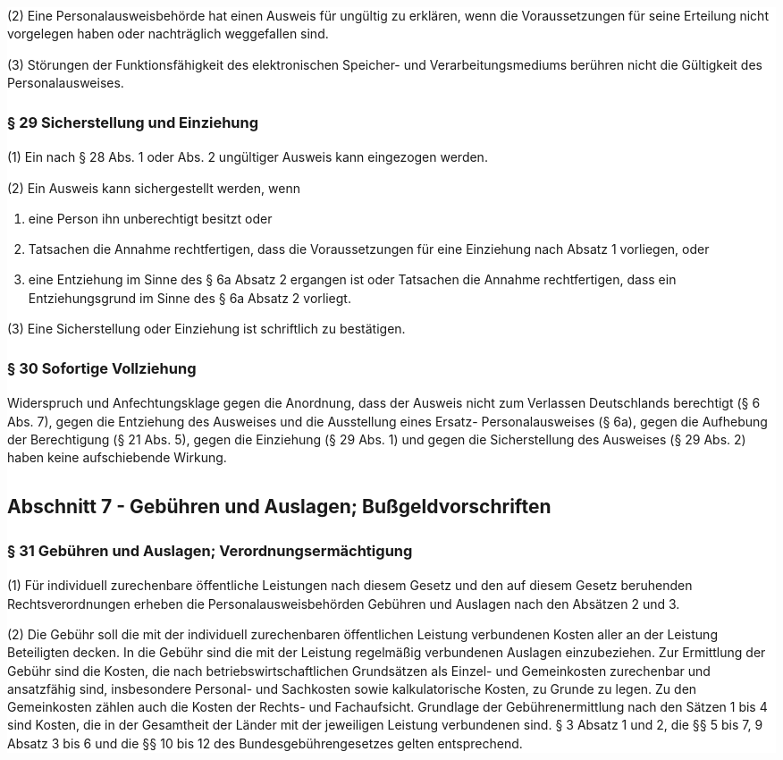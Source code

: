 


(2) Eine Personalausweisbehörde hat einen Ausweis für ungültig zu
erklären, wenn die Voraussetzungen für seine Erteilung nicht
vorgelegen haben oder nachträglich weggefallen sind.

(3) Störungen der Funktionsfähigkeit des elektronischen Speicher- und
Verarbeitungsmediums berühren nicht die Gültigkeit des
Personalausweises.


### § 29 Sicherstellung und Einziehung

(1) Ein nach § 28 Abs. 1 oder Abs. 2 ungültiger Ausweis kann
eingezogen werden.

(2) Ein Ausweis kann sichergestellt werden, wenn

1.  eine Person ihn unberechtigt besitzt oder


2.  Tatsachen die Annahme rechtfertigen, dass die Voraussetzungen für eine
    Einziehung nach Absatz 1 vorliegen, oder


3.  eine Entziehung im Sinne des § 6a Absatz 2 ergangen ist oder Tatsachen
    die Annahme rechtfertigen, dass ein Entziehungsgrund im Sinne des § 6a
    Absatz 2 vorliegt.




(3) Eine Sicherstellung oder Einziehung ist schriftlich zu bestätigen.


### § 30 Sofortige Vollziehung

Widerspruch und Anfechtungsklage gegen die Anordnung, dass der Ausweis
nicht zum Verlassen Deutschlands berechtigt (§ 6 Abs. 7), gegen die
Entziehung des Ausweises und die Ausstellung eines Ersatz-
Personalausweises (§ 6a), gegen die Aufhebung der Berechtigung (§ 21
Abs. 5), gegen die Einziehung (§ 29 Abs. 1) und gegen die
Sicherstellung des Ausweises (§ 29 Abs. 2) haben keine aufschiebende
Wirkung.


## Abschnitt 7 - Gebühren und Auslagen; Bußgeldvorschriften


### § 31 Gebühren und Auslagen; Verordnungsermächtigung

(1) Für individuell zurechenbare öffentliche Leistungen nach diesem
Gesetz und den auf diesem Gesetz beruhenden Rechtsverordnungen erheben
die Personalausweisbehörden Gebühren und Auslagen nach den Absätzen 2
und 3.

(2) Die Gebühr soll die mit der individuell zurechenbaren öffentlichen
Leistung verbundenen Kosten aller an der Leistung Beteiligten decken.
In die Gebühr sind die mit der Leistung regelmäßig verbundenen
Auslagen einzubeziehen. Zur Ermittlung der Gebühr sind die Kosten, die
nach betriebswirtschaftlichen Grundsätzen als Einzel- und Gemeinkosten
zurechenbar und ansatzfähig sind, insbesondere Personal- und
Sachkosten sowie kalkulatorische Kosten, zu Grunde zu legen. Zu den
Gemeinkosten zählen auch die Kosten der Rechts- und Fachaufsicht.
Grundlage der Gebührenermittlung nach den Sätzen 1 bis 4 sind Kosten,
die in der Gesamtheit der Länder mit der jeweiligen Leistung
verbundenen sind. § 3 Absatz 1 und 2, die §§ 5 bis 7, 9 Absatz 3 bis 6
und die §§ 10 bis 12 des Bundesgebührengesetzes gelten entsprechend.
